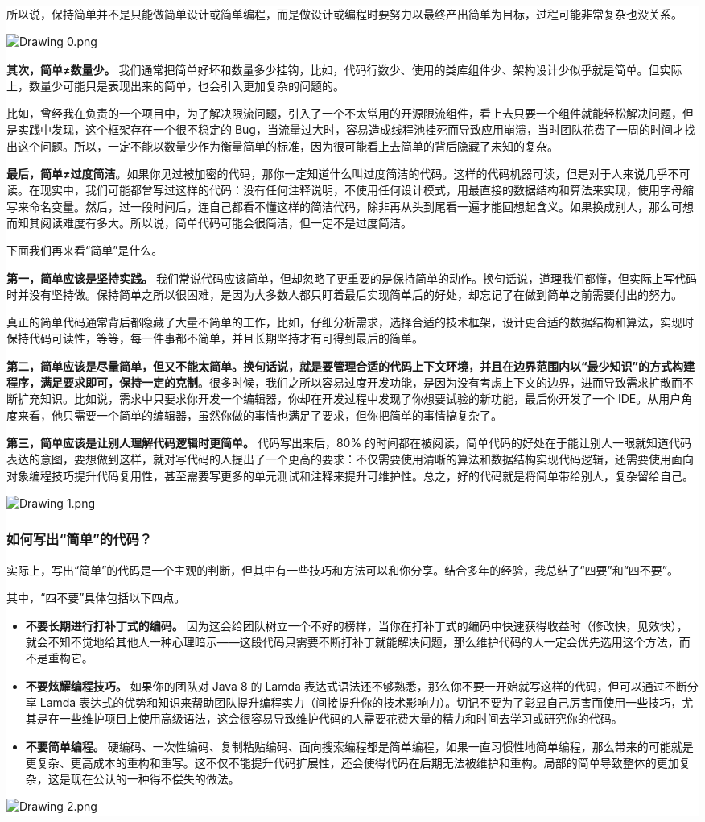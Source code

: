 <p data-nodeid="115006">所以说，保持简单并不是只能做简单设计或简单编程，而是做设计或编程时要努力以最终产出简单为目标，过程可能非常复杂也没关系。</p>
<p data-nodeid="118942" class=""><img src="https://s0.lgstatic.com/i/image6/M00/2D/BC/Cgp9HWBm5lSAFg9vAAX42B_mI8M521.png" alt="Drawing 0.png" data-nodeid="118945"></p>

<p data-nodeid="118410" class=""><strong data-nodeid="118415">其次，简单≠数量少。</strong> 我们通常把简单好坏和数量多少挂钩，比如，代码行数少、使用的类库组件少、架构设计少似乎就是简单。但实际上，数量少可能只是表现出来的简单，也会引入更加复杂的问题的。</p>



<p data-nodeid="115009">比如，曾经我在负责的一个项目中，为了解决限流问题，引入了一个不太常用的开源限流组件，看上去只要一个组件就能轻松解决问题，但是实践中发现，这个框架存在一个很不稳定的 Bug，当流量过大时，容易造成线程池挂死而导致应用崩溃，当时团队花费了一周的时间才找出这个问题。所以，一定不能以数量少作为衡量简单的标准，因为很可能看上去简单的背后隐藏了未知的复杂。</p>
<p data-nodeid="115010"><strong data-nodeid="115128">最后，简单≠过度简洁</strong>。如果你见过被加密的代码，那你一定知道什么叫过度简洁的代码。这样的代码机器可读，但是对于人来说几乎不可读。在现实中，我们可能都曾写过这样的代码：没有任何注释说明，不使用任何设计模式，用最直接的数据结构和算法来实现，使用字母缩写来命名变量。然后，过一段时间后，连自己都看不懂这样的简洁代码，除非再从头到尾看一遍才能回想起含义。如果换成别人，那么可想而知其阅读难度有多大。所以说，简单代码可能会很简洁，但一定不是过度简洁。</p>
<p data-nodeid="115011">下面我们再来看“简单”是什么。</p>
<p data-nodeid="119472" class=""><strong data-nodeid="119477">第一，简单应该是坚持实践。</strong> 我们常说代码应该简单，但却忽略了更重要的是保持简单的动作。换句话说，道理我们都懂，但实际上写代码时并没有坚持做。保持简单之所以很困难，是因为大多数人都只盯着最后实现简单后的好处，却忘记了在做到简单之前需要付出的努力。</p>

<p data-nodeid="115013">真正的简单代码通常背后都隐藏了大量不简单的工作，比如，仔细分析需求，选择合适的技术框架，设计更合适的数据结构和算法，实现时保持代码可读性，等等，每一件事都不简单，并且长期坚持才有可得到最后的简单。</p>
<p data-nodeid="115014"><strong data-nodeid="115144">第二，简单应该是尽量简单，但又不能太简单。<strong data-nodeid="115143">换句话说，就是要</strong>管理合适的代码上下文环境，并且在边界范围内以“最少知识”的方式构建程序，满足要求即可，保持一定的克制</strong>。很多时候，我们之所以容易过度开发功能，是因为没有考虑上下文的边界，进而导致需求扩散而不断扩充知识。比如说，需求中只要求你开发一个编辑器，你却在开发过程中发现了你想要试验的新功能，最后你开发了一个 IDE。从用户角度来看，他只需要一个简单的编辑器，虽然你做的事情也满足了要求，但你把简单的事情搞复杂了。</p>
<p data-nodeid="120006" class=""><strong data-nodeid="120011">第三，简单应该是让别人理解代码逻辑时更简单。</strong> 代码写出来后，80% 的时间都在被阅读，简单代码的好处在于能让别人一眼就知道代码表达的意图，要想做到这样，就对写代码的人提出了一个更高的要求：不仅需要使用清晰的算法和数据结构实现代码逻辑，还需要使用面向对象编程技巧提升代码复用性，甚至需要写更多的单元测试和注释来提升可维护性。总之，好的代码就是将简单带给别人，复杂留给自己。</p>

<p data-nodeid="120542" class=""><img src="https://s0.lgstatic.com/i/image6/M00/2D/C4/CioPOWBm5m-AP7taAAXIS-6ueIk027.png" alt="Drawing 1.png" data-nodeid="120545"></p>

<h3 data-nodeid="115017">如何写出“简单”的代码？</h3>
<p data-nodeid="115018">实际上，写出“简单”的代码是一个主观的判断，但其中有一些技巧和方法可以和你分享。结合多年的经验，我总结了“四要”和“四不要”。</p>
<p data-nodeid="115019">其中，“四不要”具体包括以下四点。</p>
<ul data-nodeid="122183">
<li data-nodeid="122184">
<p data-nodeid="122185"><strong data-nodeid="122194">不要长期进行打补丁式的编码。</strong> 因为这会给团队树立一个不好的榜样，当你在打补丁式的编码中快速获得收益时（修改快，见效快），就会不知不觉地给其他人一种心理暗示——这段代码只需要不断打补丁就能解决问题，那么维护代码的人一定会优先选用这个方法，而不是重构它。</p>
</li>
<li data-nodeid="122186">
<p data-nodeid="122187"><strong data-nodeid="122199">不要炫耀编程技巧。</strong> 如果你的团队对 Java 8 的 Lamda 表达式语法还不够熟悉，那么你不要一开始就写这样的代码，但可以通过不断分享 Lamda 表达式的优势和知识来帮助团队提升编程实力（间接提升你的技术影响力）。切记不要为了彰显自己厉害而使用一些技巧，尤其是在一些维护项目上使用高级语法，这会很容易导致维护代码的人需要花费大量的精力和时间去学习或研究你的代码。</p>
</li>
<li data-nodeid="122188">
<p data-nodeid="122189" class=""><strong data-nodeid="122204">不要简单编程。</strong> 硬编码、一次性编码、复制粘贴编码、面向搜索编程都是简单编程，如果一直习惯性地简单编程，那么带来的可能就是更复杂、更高成本的重构和重写。这不仅不能提升代码扩展性，还会使得代码在后期无法被维护和重构。局部的简单导致整体的更加复杂，这是现在公认的一种得不偿失的做法。</p>
</li>
</ul>



<p data-nodeid="122741" class=""><img src="https://s0.lgstatic.com/i/image6/M00/2D/BC/Cgp9HWBm5n6ATxunAAXbaXvfBuw981.png" alt="Drawing 2.png" data-nodeid="122744"></p>
